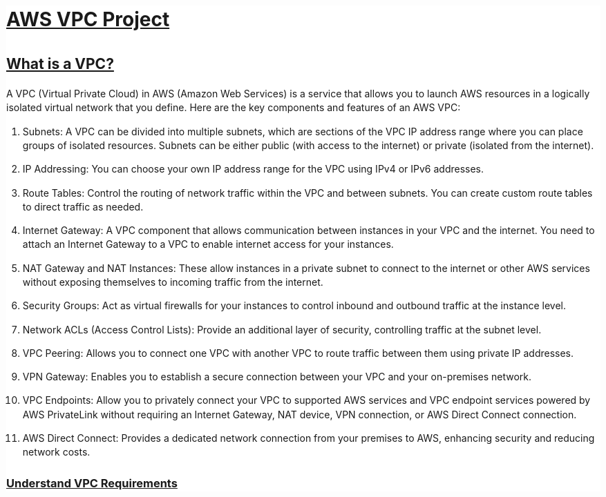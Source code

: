 <u>

# AWS VPC Project

</u>

<u>

## What is a VPC?

</u>

A VPC (Virtual Private Cloud) in AWS (Amazon Web Services) is a service that allows you to launch AWS resources in a logically isolated virtual network that you define. Here are the key components and features of an AWS VPC:

1. Subnets: A VPC can be divided into multiple subnets, which are sections of the VPC IP address range where you can place groups of isolated resources. Subnets can be either public (with access to the internet) or private (isolated from the internet).

2. IP Addressing: You can choose your own IP address range for the VPC using IPv4 or IPv6 addresses.

3. Route Tables: Control the routing of network traffic within the VPC and between subnets. You can create custom route tables to direct traffic as needed.

4. Internet Gateway: A VPC component that allows communication between instances in your VPC and the internet. You need to attach an Internet Gateway to a VPC to enable internet access for your instances.

5. NAT Gateway and NAT Instances: These allow instances in a private subnet to connect to the internet or other AWS services without exposing themselves to incoming traffic from the internet.

6. Security Groups: Act as virtual firewalls for your instances to control inbound and outbound traffic at the instance level.

7. Network ACLs (Access Control Lists): Provide an additional layer of security, controlling traffic at the subnet level.

8. VPC Peering: Allows you to connect one VPC with another VPC to route traffic between them using private IP addresses.

9. VPN Gateway: Enables you to establish a secure connection between your VPC and your on-premises network.

10. VPC Endpoints: Allow you to privately connect your VPC to supported AWS services and VPC endpoint services powered by AWS PrivateLink without requiring an Internet Gateway, NAT device, VPN connection, or AWS Direct Connect connection.

11. AWS Direct Connect: Provides a dedicated network connection from your premises to AWS, enhancing security and reducing network costs.

<u>

### Understand VPC Requirements

</u>
